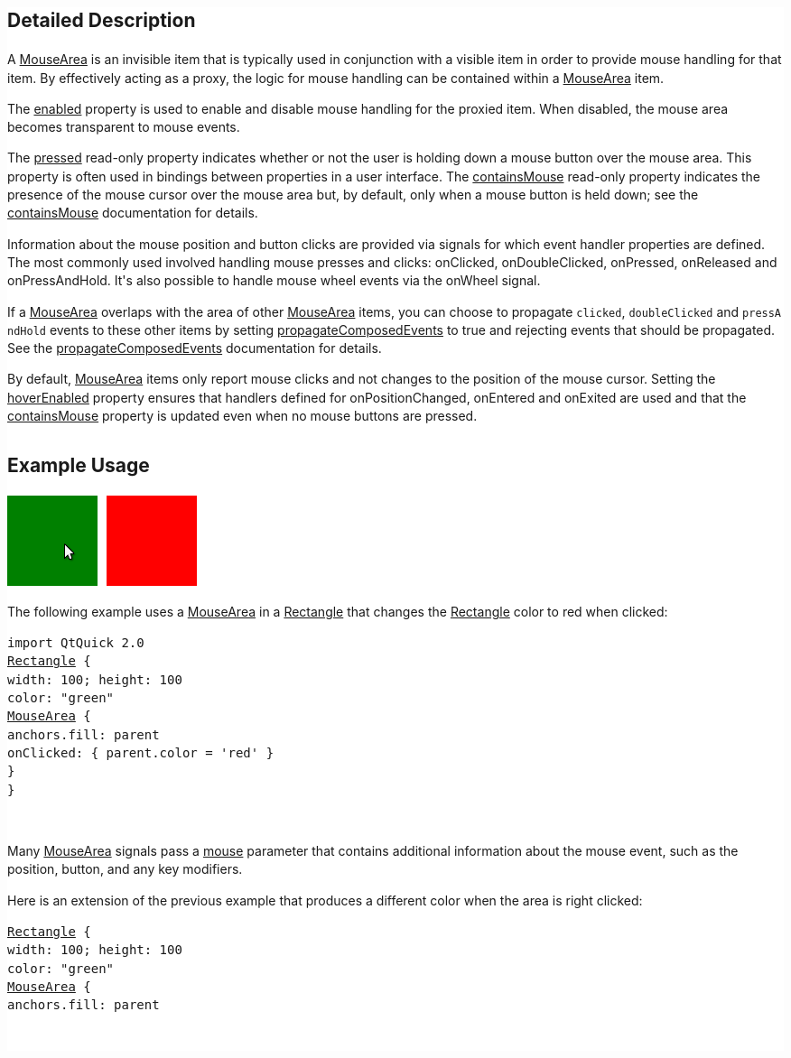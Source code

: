 
<h2 id="details">Detailed Description</h2>
</p>
<p>A <a href="index.html">MouseArea</a> is an invisible item that is typically used in conjunction with a visible item in order to provide mouse handling for that item. By effectively acting as a proxy, the logic for mouse handling can be contained within a <a href="index.html">MouseArea</a> item.</p>
<p>The <a href="#enabled-prop">enabled</a> property is used to enable and disable mouse handling for the proxied item. When disabled, the mouse area becomes transparent to mouse events.</p>
<p>The <a href="#pressed-prop">pressed</a> read-only property indicates whether or not the user is holding down a mouse button over the mouse area. This property is often used in bindings between properties in a user interface. The <a href="#containsMouse-prop">containsMouse</a> read-only property indicates the presence of the mouse cursor over the mouse area but, by default, only when a mouse button is held down; see the <a href="#containsMouse-prop">containsMouse</a> documentation for details.</p>
<p>Information about the mouse position and button clicks are provided via signals for which event handler properties are defined. The most commonly used involved handling mouse presses and clicks: onClicked, onDoubleClicked, onPressed, onReleased and onPressAndHold. It's also possible to handle mouse wheel events via the onWheel signal.</p>
<p>If a <a href="index.html">MouseArea</a> overlaps with the area of other <a href="index.html">MouseArea</a> items, you can choose to propagate <code>clicked</code>, <code>doubleClicked</code> and <code>pressAndHold</code> events to these other items by setting <a href="#propagateComposedEvents-prop">propagateComposedEvents</a> to true and rejecting events that should be propagated. See the <a href="#propagateComposedEvents-prop">propagateComposedEvents</a> documentation for details.</p>
<p>By default, <a href="index.html">MouseArea</a> items only report mouse clicks and not changes to the position of the mouse cursor. Setting the <a href="#hoverEnabled-prop">hoverEnabled</a> property ensures that handlers defined for onPositionChanged, onEntered and onExited are used and that the <a href="#containsMouse-prop">containsMouse</a> property is updated even when no mouse buttons are pressed.</p>
<h2 id="example-usage">Example Usage</h2>
<p><img src="../../../media/qml-mousearea-snippet.png" alt="" /></p>
<p>The following example uses a <a href="index.html">MouseArea</a> in a <a href="QtQuick.Rectangle.md">Rectangle</a> that changes the <a href="QtQuick.Rectangle.md">Rectangle</a> color to red when clicked:</p>
<pre class="qml">import QtQuick 2.0
<span class="type"><a href="QtQuick.Rectangle.md">Rectangle</a></span> {
<span class="name">width</span>: <span class="number">100</span>; <span class="name">height</span>: <span class="number">100</span>
<span class="name">color</span>: <span class="string">&quot;green&quot;</span>
<span class="type"><a href="index.html">MouseArea</a></span> {
<span class="name">anchors</span>.fill: <span class="name">parent</span>
<span class="name">onClicked</span>: { <span class="name">parent</span>.<span class="name">color</span> <span class="operator">=</span> <span class="string">'red'</span> }
}
}</pre>
<br style="clear: both" /><p>Many <a href="index.html">MouseArea</a> signals pass a <a href="QtQuick.MouseEvent.md">mouse</a> parameter that contains additional information about the mouse event, such as the position, button, and any key modifiers.</p>
<p>Here is an extension of the previous example that produces a different color when the area is right clicked:</p>
<pre class="qml"><span class="type"><a href="QtQuick.Rectangle.md">Rectangle</a></span> {
<span class="name">width</span>: <span class="number">100</span>; <span class="name">height</span>: <span class="number">100</span>
<span class="name">color</span>: <span class="string">&quot;green&quot;</span>
<span class="type"><a href="index.html">MouseArea</a></span> {
<span class="name">anchors</span>.fill: <span class="name">parent</span>
